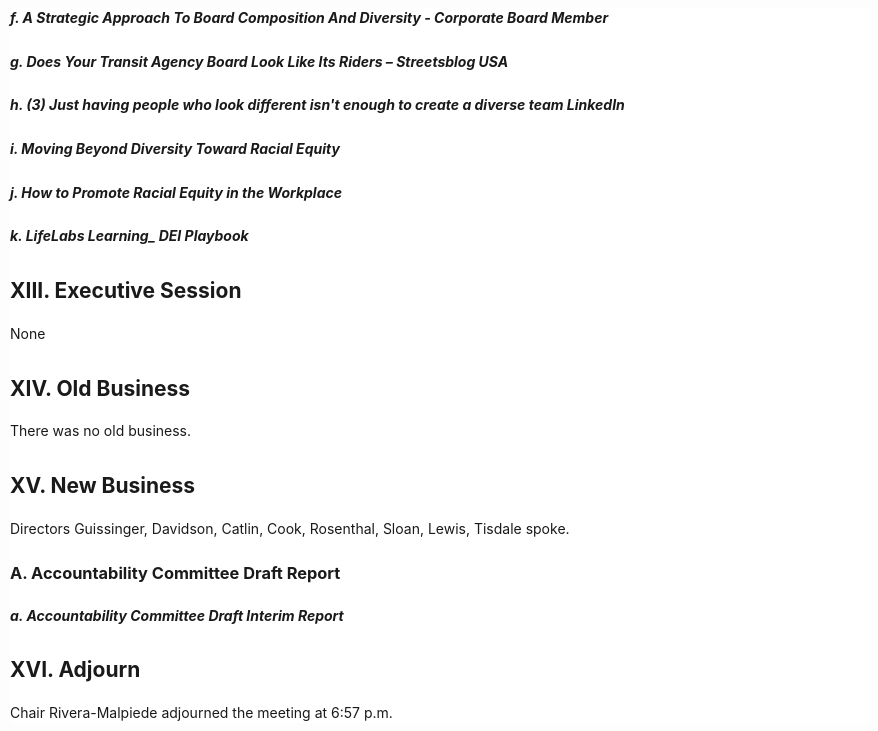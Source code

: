 ##### f. A Strategic Approach To Board Composition And Diversity - Corporate Board Member

##### g. Does Your Transit Agency Board Look Like Its Riders – Streetsblog USA

##### h. (3) Just having people who look different isn't enough to create a diverse team  LinkedIn

##### i. Moving Beyond Diversity Toward Racial Equity

##### j. How to Promote Racial Equity in the Workplace

##### k. LifeLabs Learning_ DEI Playbook

## XIII. Executive Session

None

## XIV. Old Business

There was no old business.

## XV. New Business

Directors Guissinger, Davidson, Catlin, Cook, Rosenthal, Sloan, Lewis, Tisdale spoke.

### A. Accountability Committee Draft Report

##### a. Accountability Committee Draft Interim Report

## XVI. Adjourn

Chair Rivera-Malpiede adjourned the meeting at 6:57 p.m.
